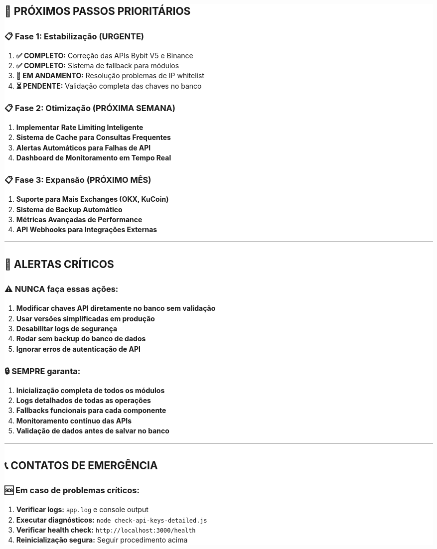
## 🎯 **PRÓXIMOS PASSOS PRIORITÁRIOS**

### 📋 **Fase 1: Estabilização (URGENTE)**
1. **✅ COMPLETO:** Correção das APIs Bybit V5 e Binance
2. **✅ COMPLETO:** Sistema de fallback para módulos
3. **🔄 EM ANDAMENTO:** Resolução problemas de IP whitelist
4. **⏳ PENDENTE:** Validação completa das chaves no banco

### 📋 **Fase 2: Otimização (PRÓXIMA SEMANA)**
1. **Implementar Rate Limiting Inteligente**
2. **Sistema de Cache para Consultas Frequentes**
3. **Alertas Automáticos para Falhas de API**
4. **Dashboard de Monitoramento em Tempo Real**

### 📋 **Fase 3: Expansão (PRÓXIMO MÊS)**
1. **Suporte para Mais Exchanges (OKX, KuCoin)**
2. **Sistema de Backup Automático**
3. **Métricas Avançadas de Performance**
4. **API Webhooks para Integrações Externas**

---

## 🚨 **ALERTAS CRÍTICOS**

### ⚠️ **NUNCA faça essas ações:**
1. **Modificar chaves API diretamente no banco sem validação**
2. **Usar versões simplificadas em produção**
3. **Desabilitar logs de segurança**
4. **Rodar sem backup do banco de dados**
5. **Ignorar erros de autenticação de API**

### 🔒 **SEMPRE garanta:**
1. **Inicialização completa de todos os módulos**
2. **Logs detalhados de todas as operações**
3. **Fallbacks funcionais para cada componente**
4. **Monitoramento contínuo das APIs**
5. **Validação de dados antes de salvar no banco**

---

## 📞 **CONTATOS DE EMERGÊNCIA**

### 🆘 **Em caso de problemas críticos:**
1. **Verificar logs:** `app.log` e console output
2. **Executar diagnósticos:** `node check-api-keys-detailed.js`
3. **Verificar health check:** `http://localhost:3000/health`
4. **Reinicialização segura:** Seguir procedimento acima
